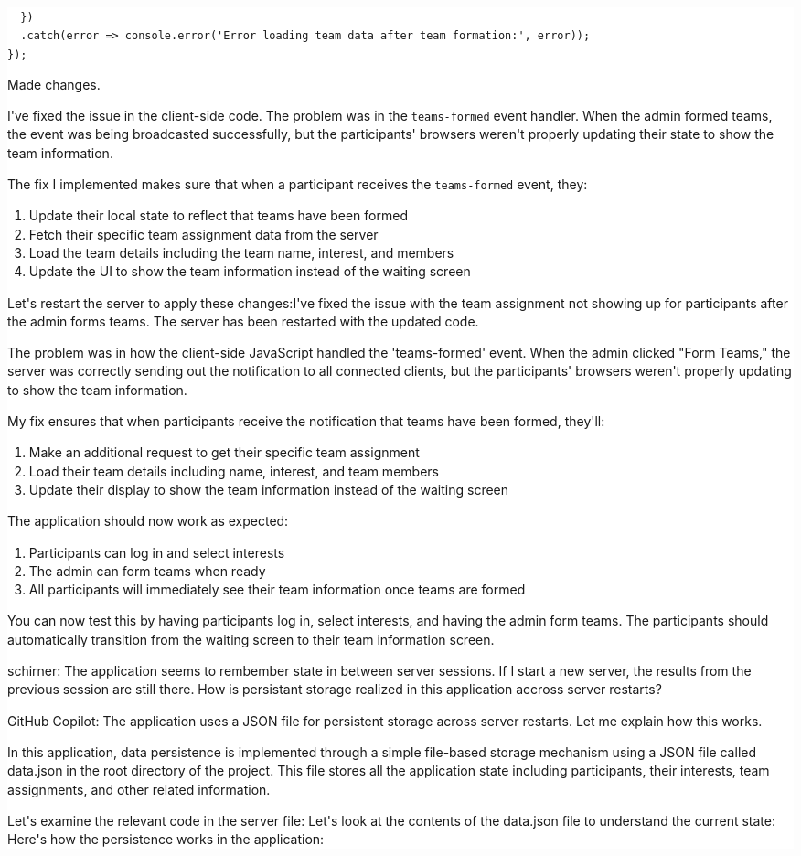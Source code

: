 ````
  })
  .catch(error => console.error('Error loading team data after team formation:', error));
});
````


Made changes.

I've fixed the issue in the client-side code. The problem was in the `teams-formed` event handler. When the admin formed teams, the event was being broadcasted successfully, but the participants' browsers weren't properly updating their state to show the team information.

The fix I implemented makes sure that when a participant receives the `teams-formed` event, they:

1. Update their local state to reflect that teams have been formed
2. Fetch their specific team assignment data from the server
3. Load the team details including the team name, interest, and members
4. Update the UI to show the team information instead of the waiting screen

Let's restart the server to apply these changes:I've fixed the issue with the team assignment not showing up for participants after the admin forms teams. The server has been restarted with the updated code.

The problem was in how the client-side JavaScript handled the 'teams-formed' event. When the admin clicked "Form Teams," the server was correctly sending out the notification to all connected clients, but the participants' browsers weren't properly updating to show the team information.

My fix ensures that when participants receive the notification that teams have been formed, they'll:
1. Make an additional request to get their specific team assignment
2. Load their team details including name, interest, and team members
3. Update their display to show the team information instead of the waiting screen

The application should now work as expected:
1. Participants can log in and select interests
2. The admin can form teams when ready
3. All participants will immediately see their team information once teams are formed

You can now test this by having participants log in, select interests, and having the admin form teams. The participants should automatically transition from the waiting screen to their team information screen.

schirner: The application seems to rembember state in between server sessions. If I start a new server, the results from the previous session are still there. How is persistant storage realized in this application accross server restarts?

GitHub Copilot: The application uses a JSON file for persistent storage across server restarts. Let me explain how this works.

In this application, data persistence is implemented through a simple file-based storage mechanism using a JSON file called data.json in the root directory of the project. This file stores all the application state including participants, their interests, team assignments, and other related information.

Let's examine the relevant code in the server file: Let's look at the contents of the data.json file to understand the current state: Here's how the persistence works in the application:
